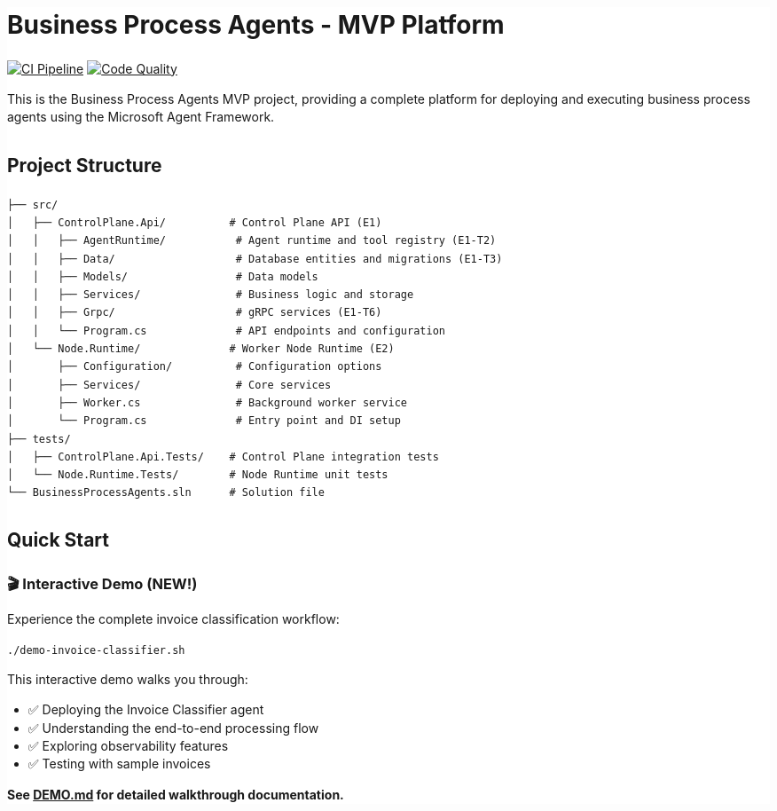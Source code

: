 # Business Process Agents - MVP Platform

[![CI Pipeline](https://github.com/dylan-mccarthy/Scalable-Process-Agent-System/actions/workflows/ci.yml/badge.svg)](https://github.com/dylan-mccarthy/Scalable-Process-Agent-System/actions/workflows/ci.yml)
[![Code Quality](https://github.com/dylan-mccarthy/Scalable-Process-Agent-System/actions/workflows/code-quality.yml/badge.svg)](https://github.com/dylan-mccarthy/Scalable-Process-Agent-System/actions/workflows/code-quality.yml)

This is the Business Process Agents MVP project, providing a complete platform for deploying and executing business process agents using the Microsoft Agent Framework.

## Project Structure

```
├── src/
│   ├── ControlPlane.Api/          # Control Plane API (E1)
│   │   ├── AgentRuntime/           # Agent runtime and tool registry (E1-T2)
│   │   ├── Data/                   # Database entities and migrations (E1-T3)
│   │   ├── Models/                 # Data models
│   │   ├── Services/               # Business logic and storage
│   │   ├── Grpc/                   # gRPC services (E1-T6)
│   │   └── Program.cs              # API endpoints and configuration
│   └── Node.Runtime/              # Worker Node Runtime (E2)
│       ├── Configuration/          # Configuration options
│       ├── Services/               # Core services
│       ├── Worker.cs               # Background worker service
│       └── Program.cs              # Entry point and DI setup
├── tests/
│   ├── ControlPlane.Api.Tests/    # Control Plane integration tests
│   └── Node.Runtime.Tests/        # Node Runtime unit tests
└── BusinessProcessAgents.sln      # Solution file
```

## Quick Start

### 🎬 Interactive Demo (NEW!)

Experience the complete invoice classification workflow:

```bash
./demo-invoice-classifier.sh
```

This interactive demo walks you through:
- ✅ Deploying the Invoice Classifier agent
- ✅ Understanding the end-to-end processing flow
- ✅ Exploring observability features
- ✅ Testing with sample invoices

**See [DEMO.md](DEMO.md) for detailed walkthrough documentation.**
